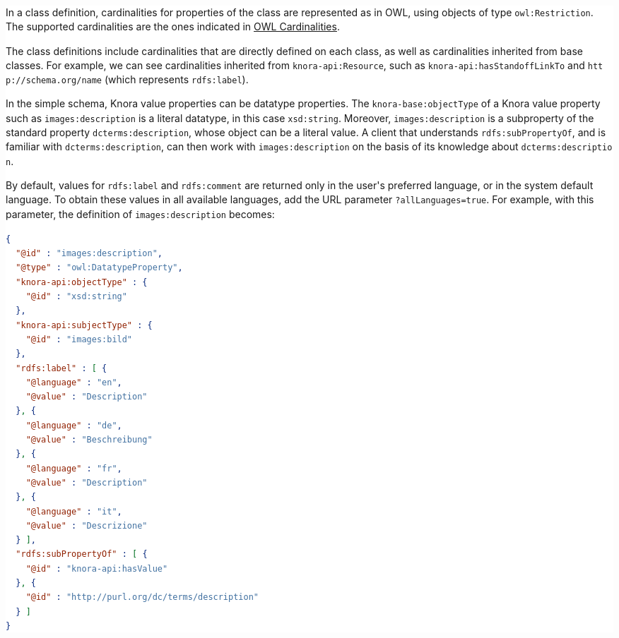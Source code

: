 In a class definition, cardinalities for properties of the class are
represented as in OWL, using objects of type `owl:Restriction`. The
supported cardinalities are the ones indicated in
[OWL Cardinalities](../../02-dsp-ontologies/knora-base.md#owl-cardinalities).

The class definitions include cardinalities that are directly defined on
each class, as well as cardinalities inherited from base classes. For
example, we can see cardinalities inherited from `knora-api:Resource`,
such as `knora-api:hasStandoffLinkTo` and `http://schema.org/name`
(which represents `rdfs:label`).

In the simple schema, Knora value properties can be datatype properties.
The `knora-base:objectType` of a Knora value property such as
`images:description` is a literal datatype, in this case
`xsd:string`. Moreover, `images:description` is a subproperty of
the standard property `dcterms:description`, whose object can be a
literal value. A client that understands `rdfs:subPropertyOf`, and is
familiar with `dcterms:description`, can then work with
`images:description` on the basis of its knowledge about
`dcterms:description`.

By default, values for `rdfs:label` and `rdfs:comment` are returned only
in the user's preferred language, or in the system default language. To
obtain these values in all available languages, add the URL parameter
`?allLanguages=true`. For example, with this parameter, the definition
of `images:description` becomes:

```json
{
  "@id" : "images:description",
  "@type" : "owl:DatatypeProperty",
  "knora-api:objectType" : {
    "@id" : "xsd:string"
  },
  "knora-api:subjectType" : {
    "@id" : "images:bild"
  },
  "rdfs:label" : [ {
    "@language" : "en",
    "@value" : "Description"
  }, {
    "@language" : "de",
    "@value" : "Beschreibung"
  }, {
    "@language" : "fr",
    "@value" : "Description"
  }, {
    "@language" : "it",
    "@value" : "Descrizione"
  } ],
  "rdfs:subPropertyOf" : [ {
    "@id" : "knora-api:hasValue"
  }, {
    "@id" : "http://purl.org/dc/terms/description"
  } ]
}
```
